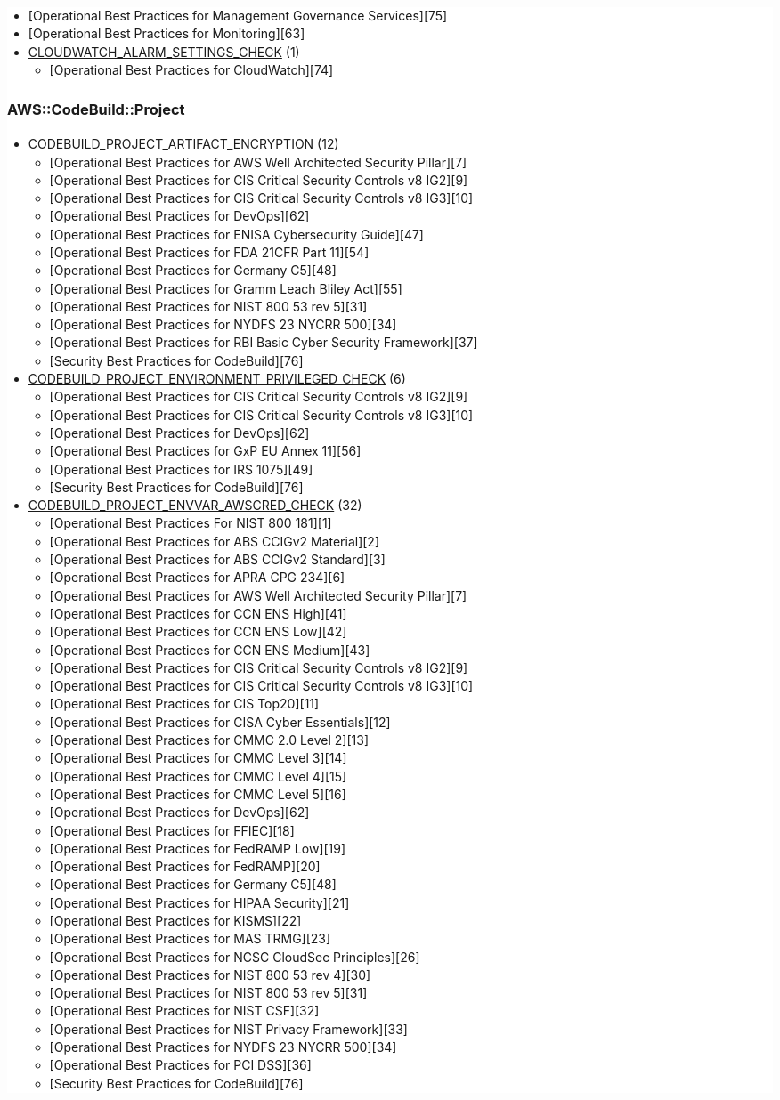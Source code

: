   * [Operational Best Practices for Management Governance Services][75]
  * [Operational Best Practices for Monitoring][63]
* [CLOUDWATCH_ALARM_SETTINGS_CHECK](https://github.com/awsdocs/aws-config-developer-guide/tree/main/doc_source/cloudwatch-alarm-settings-check.md) (1)
  * [Operational Best Practices for CloudWatch][74]

### AWS::CodeBuild::Project
* [CODEBUILD_PROJECT_ARTIFACT_ENCRYPTION](https://github.com/awsdocs/aws-config-developer-guide/tree/main/doc_source/codebuild-project-artifact-encryption.md) (12)
  * [Operational Best Practices for AWS Well Architected Security Pillar][7]
  * [Operational Best Practices for CIS Critical Security Controls v8 IG2][9]
  * [Operational Best Practices for CIS Critical Security Controls v8 IG3][10]
  * [Operational Best Practices for DevOps][62]
  * [Operational Best Practices for ENISA Cybersecurity Guide][47]
  * [Operational Best Practices for FDA 21CFR Part 11][54]
  * [Operational Best Practices for Germany C5][48]
  * [Operational Best Practices for Gramm Leach Bliley Act][55]
  * [Operational Best Practices for NIST 800 53 rev 5][31]
  * [Operational Best Practices for NYDFS 23 NYCRR 500][34]
  * [Operational Best Practices for RBI Basic Cyber Security Framework][37]
  * [Security Best Practices for CodeBuild][76]
* [CODEBUILD_PROJECT_ENVIRONMENT_PRIVILEGED_CHECK](https://github.com/awsdocs/aws-config-developer-guide/tree/main/doc_source/codebuild-project-environment-privileged-check.md) (6)
  * [Operational Best Practices for CIS Critical Security Controls v8 IG2][9]
  * [Operational Best Practices for CIS Critical Security Controls v8 IG3][10]
  * [Operational Best Practices for DevOps][62]
  * [Operational Best Practices for GxP EU Annex 11][56]
  * [Operational Best Practices for IRS 1075][49]
  * [Security Best Practices for CodeBuild][76]
* [CODEBUILD_PROJECT_ENVVAR_AWSCRED_CHECK](https://github.com/awsdocs/aws-config-developer-guide/tree/main/doc_source/codebuild-project-envvar-awscred-check.md) (32)
  * [Operational Best Practices For NIST 800 181][1]
  * [Operational Best Practices for ABS CCIGv2 Material][2]
  * [Operational Best Practices for ABS CCIGv2 Standard][3]
  * [Operational Best Practices for APRA CPG 234][6]
  * [Operational Best Practices for AWS Well Architected Security Pillar][7]
  * [Operational Best Practices for CCN ENS High][41]
  * [Operational Best Practices for CCN ENS Low][42]
  * [Operational Best Practices for CCN ENS Medium][43]
  * [Operational Best Practices for CIS Critical Security Controls v8 IG2][9]
  * [Operational Best Practices for CIS Critical Security Controls v8 IG3][10]
  * [Operational Best Practices for CIS Top20][11]
  * [Operational Best Practices for CISA Cyber Essentials][12]
  * [Operational Best Practices for CMMC 2.0 Level 2][13]
  * [Operational Best Practices for CMMC Level 3][14]
  * [Operational Best Practices for CMMC Level 4][15]
  * [Operational Best Practices for CMMC Level 5][16]
  * [Operational Best Practices for DevOps][62]
  * [Operational Best Practices for FFIEC][18]
  * [Operational Best Practices for FedRAMP Low][19]
  * [Operational Best Practices for FedRAMP][20]
  * [Operational Best Practices for Germany C5][48]
  * [Operational Best Practices for HIPAA Security][21]
  * [Operational Best Practices for KISMS][22]
  * [Operational Best Practices for MAS TRMG][23]
  * [Operational Best Practices for NCSC CloudSec Principles][26]
  * [Operational Best Practices for NIST 800 53 rev 4][30]
  * [Operational Best Practices for NIST 800 53 rev 5][31]
  * [Operational Best Practices for NIST CSF][32]
  * [Operational Best Practices for NIST Privacy Framework][33]
  * [Operational Best Practices for NYDFS 23 NYCRR 500][34]
  * [Operational Best Practices for PCI DSS][36]
  * [Security Best Practices for CodeBuild][76]